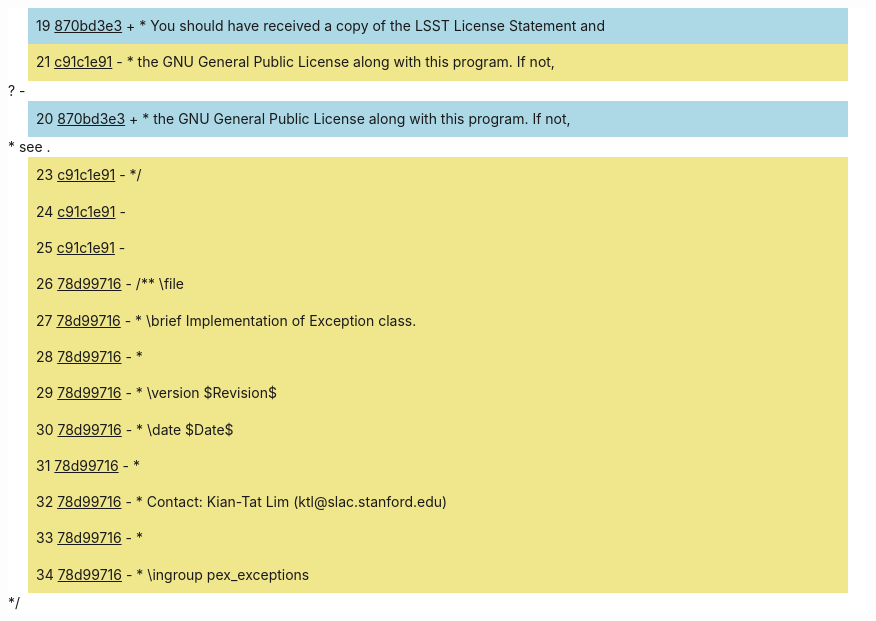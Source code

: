<div style="background-color:LightBlue; margin-left: 20px; margin-right: 20px; padding-bottom: 8px; padding-left: 8px; padding-right: 8px; padding-top: 8px;">
19   <a href="#870bd3e3">870bd3e3</a> +  * You should have received a copy of the LSST License Statement and</div>
<div style="background-color:Khaki; margin-left: 20px; margin-right: 20px; padding-bottom: 8px; padding-left: 8px; padding-right: 8px; padding-top: 8px;">
21   <a href="#c91c1e91">c91c1e91</a> -  * the GNU General Public License along with this program.  If not, </div>
              ?                                                                    -
<div style="background-color:LightBlue; margin-left: 20px; margin-right: 20px; padding-bottom: 8px; padding-left: 8px; padding-right: 8px; padding-top: 8px;">
20   <a href="#870bd3e3">870bd3e3</a> +  * the GNU General Public License along with this program.  If not,</div>
                 * see <http://www.lsstcorp.org/LegalNotices/>.
<div style="background-color:Khaki; margin-left: 20px; margin-right: 20px; padding-bottom: 8px; padding-left: 8px; padding-right: 8px; padding-top: 8px;">
23   <a href="#c91c1e91">c91c1e91</a> -  */</div>
<div style="background-color:Khaki; margin-left: 20px; margin-right: 20px; padding-bottom: 8px; padding-left: 8px; padding-right: 8px; padding-top: 8px;">
24   <a href="#c91c1e91">c91c1e91</a> -  </div>
<div style="background-color:Khaki; margin-left: 20px; margin-right: 20px; padding-bottom: 8px; padding-left: 8px; padding-right: 8px; padding-top: 8px;">
25   <a href="#c91c1e91">c91c1e91</a> - </div>
<div style="background-color:Khaki; margin-left: 20px; margin-right: 20px; padding-bottom: 8px; padding-left: 8px; padding-right: 8px; padding-top: 8px;">
26   <a href="#78d99716">78d99716</a> - /** \file</div>
<div style="background-color:Khaki; margin-left: 20px; margin-right: 20px; padding-bottom: 8px; padding-left: 8px; padding-right: 8px; padding-top: 8px;">
27   <a href="#78d99716">78d99716</a> -  * \brief Implementation of Exception class.</div>
<div style="background-color:Khaki; margin-left: 20px; margin-right: 20px; padding-bottom: 8px; padding-left: 8px; padding-right: 8px; padding-top: 8px;">
28   <a href="#78d99716">78d99716</a> -  *</div>
<div style="background-color:Khaki; margin-left: 20px; margin-right: 20px; padding-bottom: 8px; padding-left: 8px; padding-right: 8px; padding-top: 8px;">
29   <a href="#78d99716">78d99716</a> -  * \version $Revision$</div>
<div style="background-color:Khaki; margin-left: 20px; margin-right: 20px; padding-bottom: 8px; padding-left: 8px; padding-right: 8px; padding-top: 8px;">
30   <a href="#78d99716">78d99716</a> -  * \date $Date$</div>
<div style="background-color:Khaki; margin-left: 20px; margin-right: 20px; padding-bottom: 8px; padding-left: 8px; padding-right: 8px; padding-top: 8px;">
31   <a href="#78d99716">78d99716</a> -  *</div>
<div style="background-color:Khaki; margin-left: 20px; margin-right: 20px; padding-bottom: 8px; padding-left: 8px; padding-right: 8px; padding-top: 8px;">
32   <a href="#78d99716">78d99716</a> -  * Contact: Kian-Tat Lim (ktl@slac.stanford.edu)</div>
<div style="background-color:Khaki; margin-left: 20px; margin-right: 20px; padding-bottom: 8px; padding-left: 8px; padding-right: 8px; padding-top: 8px;">
33   <a href="#78d99716">78d99716</a> -  *</div>
<div style="background-color:Khaki; margin-left: 20px; margin-right: 20px; padding-bottom: 8px; padding-left: 8px; padding-right: 8px; padding-top: 8px;">
34   <a href="#78d99716">78d99716</a> -  * \ingroup pex_exceptions</div>
                 */
                
